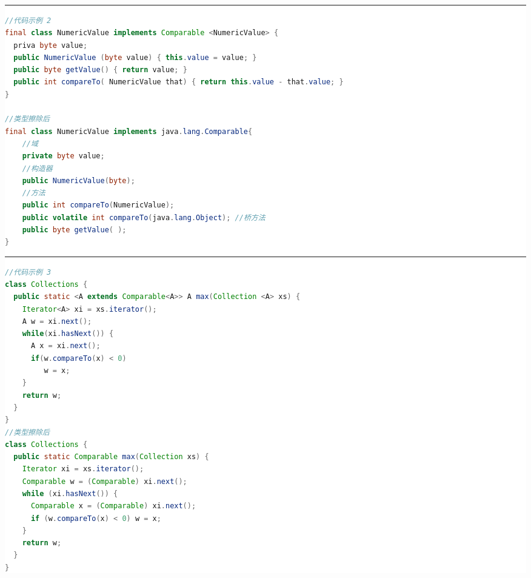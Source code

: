    ---

   ```java
   //代码示例 2
   final class NumericValue implements Comparable <NumericValue> { 
     priva byte value;  
     public NumericValue (byte value) { this.value = value; }  
     public byte getValue() { return value; }  
     public int compareTo( NumericValue that) { return this.value - that.value; } 
   } 

   //类型擦除后
   final class NumericValue implements java.lang.Comparable{
       //域
       private byte value;
       //构造器
       public NumericValue(byte);
       //方法
       public int compareTo(NumericValue);
       public volatile int compareTo(java.lang.Object); //桥方法
       public byte getValue( );
   }
   ```

   ---

   ```java
   //代码示例 3
   class Collections {  
     public static <A extends Comparable<A>> A max(Collection <A> xs) { 
       Iterator<A> xi = xs.iterator(); 
       A w = xi.next(); 
       while(xi.hasNext()) { 
         A x = xi.next(); 
         if(w.compareTo(x) < 0) 
            w = x; 
       } 
       return w; 
     } 
   } 
   //类型擦除后
   class Collections {  
     public static Comparable max(Collection xs) { 
       Iterator xi = xs.iterator(); 
       Comparable w = (Comparable) xi.next(); 
       while (xi.hasNext()) { 
         Comparable x = (Comparable) xi.next(); 
         if (w.compareTo(x) < 0) w = x; 
       } 
       return w; 
     } 
   } 
   ```
